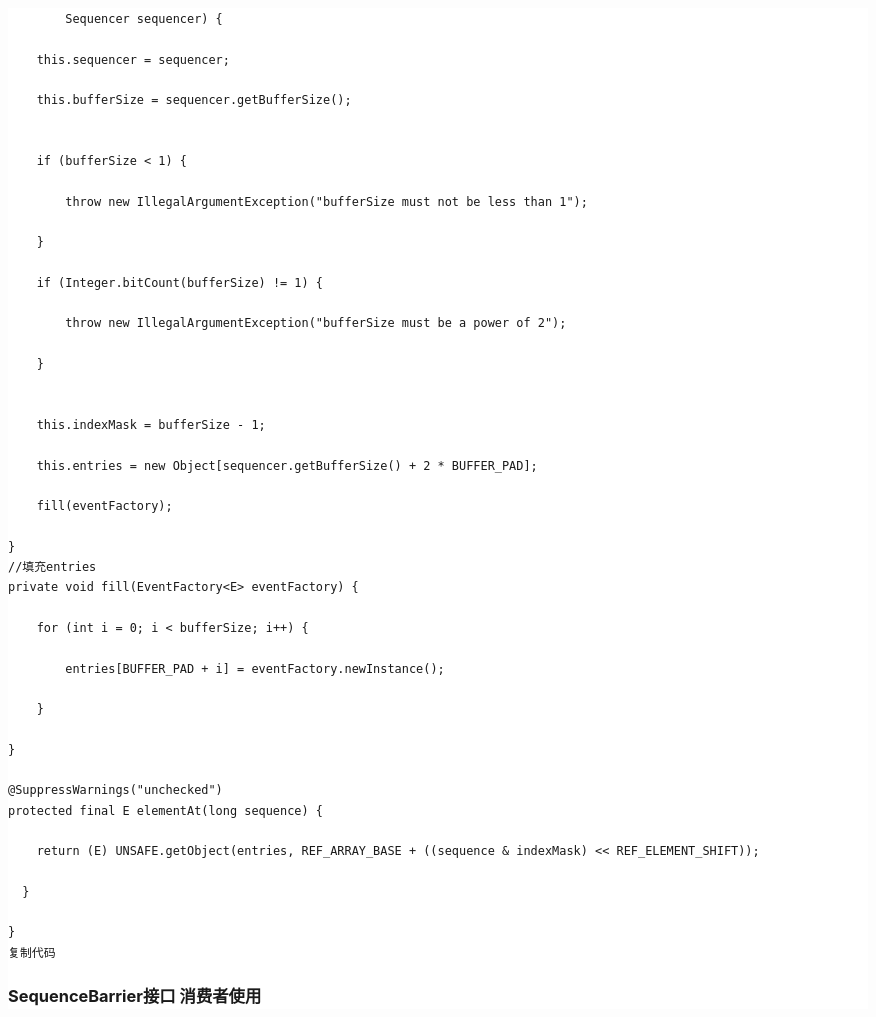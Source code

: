 ```
        Sequencer sequencer) {

    this.sequencer = sequencer;

    this.bufferSize = sequencer.getBufferSize();


    if (bufferSize < 1) {

        throw new IllegalArgumentException("bufferSize must not be less than 1");

    }

    if (Integer.bitCount(bufferSize) != 1) {

        throw new IllegalArgumentException("bufferSize must be a power of 2");

    }


    this.indexMask = bufferSize - 1;

    this.entries = new Object[sequencer.getBufferSize() + 2 * BUFFER_PAD];

    fill(eventFactory);

}
//填充entries
private void fill(EventFactory<E> eventFactory) {

    for (int i = 0; i < bufferSize; i++) {

        entries[BUFFER_PAD + i] = eventFactory.newInstance();

    }

}

@SuppressWarnings("unchecked")
protected final E elementAt(long sequence) {

    return (E) UNSAFE.getObject(entries, REF_ARRAY_BASE + ((sequence & indexMask) << REF_ELEMENT_SHIFT));

  }

}
复制代码
```

### SequenceBarrier接口 消费者使用
